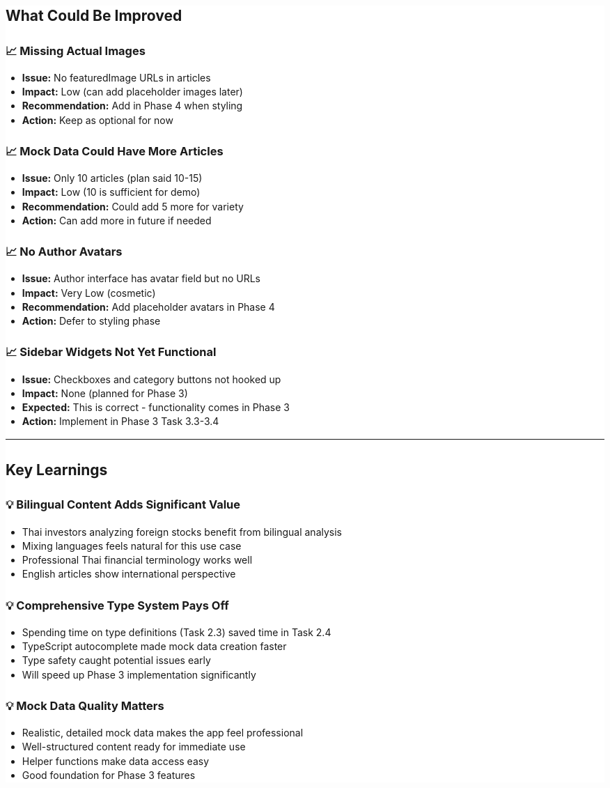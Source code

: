 
## What Could Be Improved

### 📈 Missing Actual Images
- **Issue:** No featuredImage URLs in articles
- **Impact:** Low (can add placeholder images later)
- **Recommendation:** Add in Phase 4 when styling
- **Action:** Keep as optional for now

### 📈 Mock Data Could Have More Articles
- **Issue:** Only 10 articles (plan said 10-15)
- **Impact:** Low (10 is sufficient for demo)
- **Recommendation:** Could add 5 more for variety
- **Action:** Can add more in future if needed

### 📈 No Author Avatars
- **Issue:** Author interface has avatar field but no URLs
- **Impact:** Very Low (cosmetic)
- **Recommendation:** Add placeholder avatars in Phase 4
- **Action:** Defer to styling phase

### 📈 Sidebar Widgets Not Yet Functional
- **Issue:** Checkboxes and category buttons not hooked up
- **Impact:** None (planned for Phase 3)
- **Expected:** This is correct - functionality comes in Phase 3
- **Action:** Implement in Phase 3 Task 3.3-3.4

---

## Key Learnings

### 💡 Bilingual Content Adds Significant Value
- Thai investors analyzing foreign stocks benefit from bilingual analysis
- Mixing languages feels natural for this use case
- Professional Thai financial terminology works well
- English articles show international perspective

### 💡 Comprehensive Type System Pays Off
- Spending time on type definitions (Task 2.3) saved time in Task 2.4
- TypeScript autocomplete made mock data creation faster
- Type safety caught potential issues early
- Will speed up Phase 3 implementation significantly

### 💡 Mock Data Quality Matters
- Realistic, detailed mock data makes the app feel professional
- Well-structured content ready for immediate use
- Helper functions make data access easy
- Good foundation for Phase 3 features
